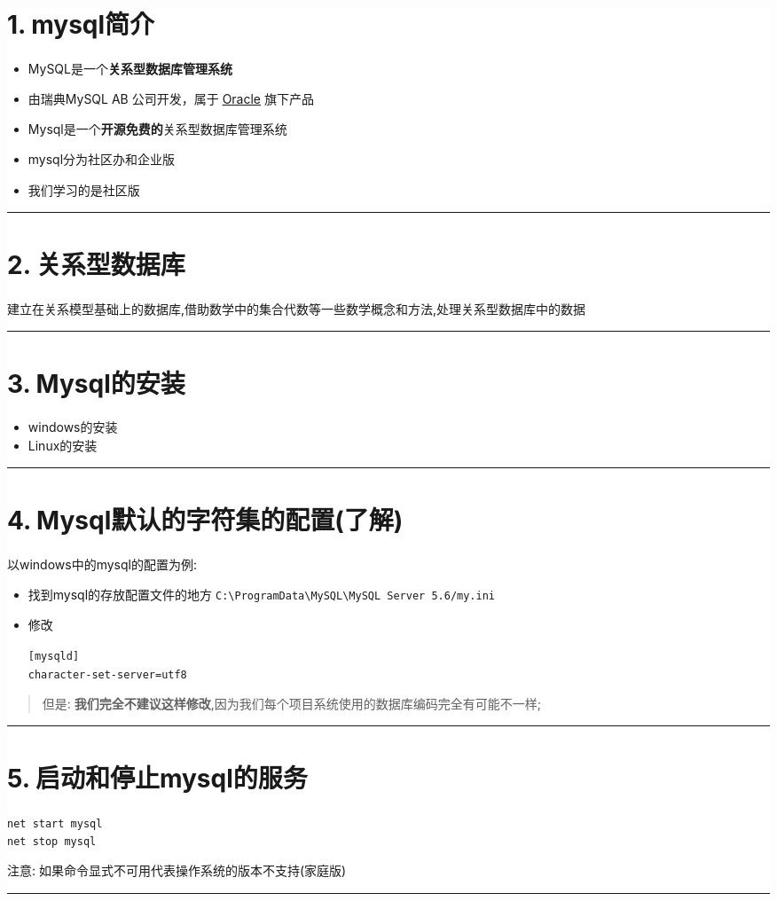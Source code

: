 # 1. mysql简介

- MySQL是一个**关系型数据库管理系统**
- 由瑞典MySQL AB 公司开发，属于 [Oracle](https://baike.baidu.com/item/Oracle) 旗下产品
- Mysql是一个**开源免费的**关系型数据库管理系统
- mysql分为社区办和企业版

- 我们学习的是社区版

---

# 2. 关系型数据库

建立在关系模型基础上的数据库,借助数学中的集合代数等一些数学概念和方法,处理关系型数据库中的数据

---

# 3. Mysql的安装

- windows的安装
- Linux的安装

---

# 4. Mysql默认的字符集的配置(了解)

以windows中的mysql的配置为例:

- 找到mysql的存放配置文件的地方 `C:\ProgramData\MySQL\MySQL Server 5.6/my.ini`

- 修改

  ~~~shell
  [mysqld]
  character-set-server=utf8
  ~~~

> 但是: **我们完全不建议这样修改**,因为我们每个项目系统使用的数据库编码完全有可能不一样;

---

# 5. 启动和停止mysql的服务

~~~shell
net start mysql
net stop mysql
~~~

注意: 如果命令显式不可用代表操作系统的版本不支持(家庭版)

---
